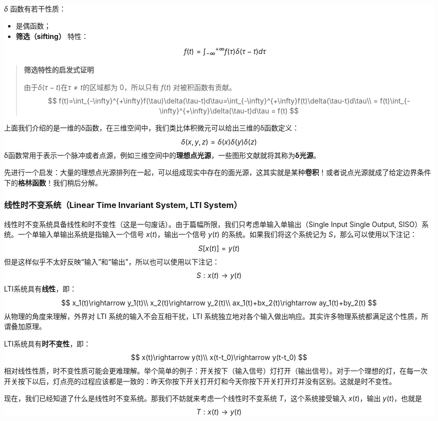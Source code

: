 $\delta$ 函数有若干性质：
* 是偶函数；
* **筛选（sifting）** 特性：
$$
f(t)=\int_{-\infty}^{+\infty}f(\tau)\delta(\tau-t)d\tau
$$

>**筛选特性的启发式证明**
>
>由于$\delta(\tau-t)$在$\tau\neq t$的区域都为 $0$，所以只有 $f(t)$ 对被积函数有贡献。
>$$
f(t)=\int_{-\infty}^{+\infty}f(\tau)\delta(\tau-t)d\tau=\int_{-\infty}^{+\infty}f(t)\delta(\tau-t)d\tau\\
= f(t)\int_{-\infty}^{+\infty}\delta(\tau-t)d\tau = f(t)
>$$

上面我们介绍的是一维的δ函数，在三维空间中，我们类比体积微元可以给出三维的δ函数定义：
$$
\delta(x, y, z) = \delta(x)\delta(y)\delta(z)
$$
δ函数常用于表示一个脉冲或者点源，例如三维空间中的**理想点光源**，一些图形文献就将其称为**δ光源**。

先进行一个启发：大量的理想点光源排列在一起，可以组成现实中存在的面光源，这其实就是某种**卷积**！或者说点光源就成了给定边界条件下的**格林函数**！我们稍后分解。

### 线性时不变系统（Linear Time Invariant System, LTI System）
线性时不变系统具备线性和时不变性（这是一句废话）。由于篇幅所限，我们只考虑单输入单输出（Single Input Single Output, SISO）系统。一个单输入单输出系统是指输入一个信号 $x(t)$，输出一个信号 $y(t)$ 的系统。如果我们将这个系统记为 $S$，那么可以使用以下注记：
$$
S[x(t)]=y(t)
$$
但是这样似乎不太好反映“输入”和“输出”，所以也可以使用以下注记：
$$
S: x(t)\rightarrow y(t)
$$
LTI系统具有**线性**，即：
$$
x_1(t)\rightarrow y_1(t)\\
x_2(t)\rightarrow y_2(t)\\
ax_1(t)+bx_2(t)\rightarrow ay_1(t)+by_2(t)
$$
从物理的角度来理解，外界对 LTI 系统的输入不会互相干扰，LTI 系统独立地对各个输入做出响应。其实许多物理系统都满足这个性质，所谓叠加原理。

LTI系统具有**时不变性**，即：
$$
x(t)\rightarrow y(t)\\
x(t-t_0)\rightarrow y(t-t_0)
$$
相对线性性质，时不变性质可能会更难理解。举个简单的例子：开关按下（输入信号）灯打开（输出信号）。对于一个理想的灯，在每一次开关按下以后，灯点亮的过程应该都是一致的：昨天你按下开关打开灯和今天你按下开关打开灯并没有区别。这就是时不变性。

现在，我们已经知道了什么是线性时不变系统。那我们不妨就来考虑一个线性时不变系统 $T$，这个系统接受输入 $x(t)$，输出 $y(t)$，也就是
$$
T: x(t)\rightarrow y(t)
$$
